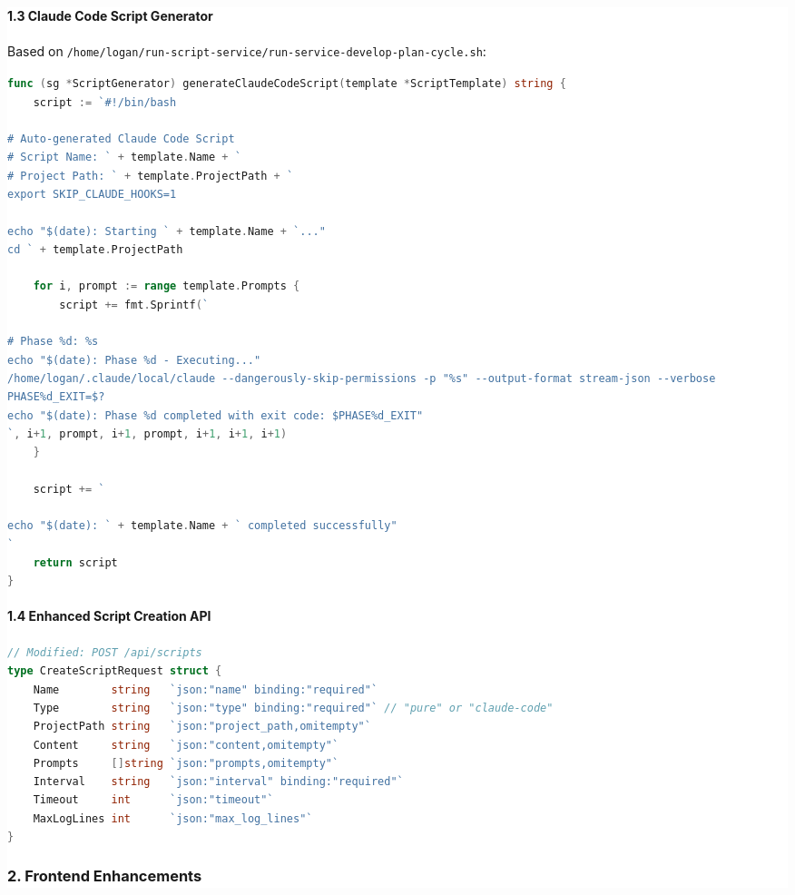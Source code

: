 
#### 1.3 Claude Code Script Generator
Based on `/home/logan/run-script-service/run-service-develop-plan-cycle.sh`:
```go
func (sg *ScriptGenerator) generateClaudeCodeScript(template *ScriptTemplate) string {
    script := `#!/bin/bash

# Auto-generated Claude Code Script
# Script Name: ` + template.Name + `
# Project Path: ` + template.ProjectPath + `
export SKIP_CLAUDE_HOOKS=1

echo "$(date): Starting ` + template.Name + `..."
cd ` + template.ProjectPath

    for i, prompt := range template.Prompts {
        script += fmt.Sprintf(`

# Phase %d: %s
echo "$(date): Phase %d - Executing..."
/home/logan/.claude/local/claude --dangerously-skip-permissions -p "%s" --output-format stream-json --verbose
PHASE%d_EXIT=$?
echo "$(date): Phase %d completed with exit code: $PHASE%d_EXIT"
`, i+1, prompt, i+1, prompt, i+1, i+1, i+1)
    }

    script += `

echo "$(date): ` + template.Name + ` completed successfully"
`
    return script
}
```

#### 1.4 Enhanced Script Creation API
```go
// Modified: POST /api/scripts
type CreateScriptRequest struct {
    Name        string   `json:"name" binding:"required"`
    Type        string   `json:"type" binding:"required"` // "pure" or "claude-code"
    ProjectPath string   `json:"project_path,omitempty"`
    Content     string   `json:"content,omitempty"`
    Prompts     []string `json:"prompts,omitempty"`
    Interval    string   `json:"interval" binding:"required"`
    Timeout     int      `json:"timeout"`
    MaxLogLines int      `json:"max_log_lines"`
}
```

### 2. Frontend Enhancements
